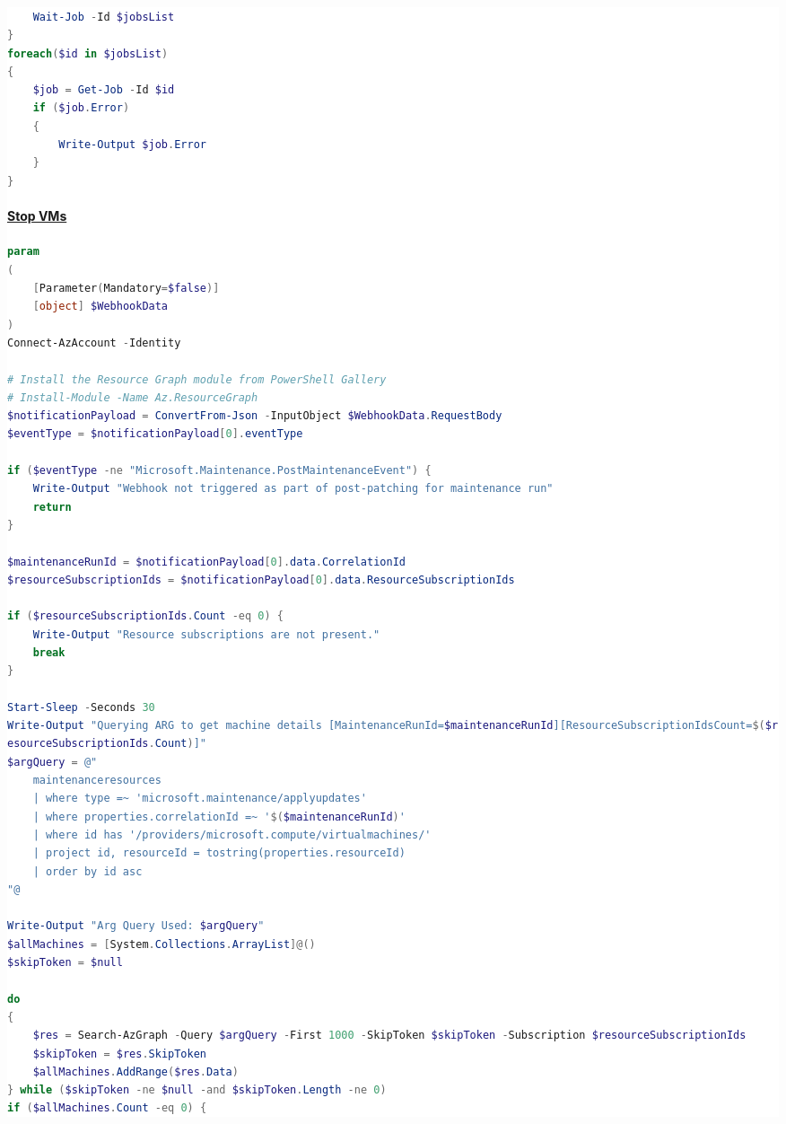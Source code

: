 ```powershell
    Wait-Job -Id $jobsList 
} 
foreach($id in $jobsList) 
{ 
    $job = Get-Job -Id $id 
    if ($job.Error) 
    { 
        Write-Output $job.Error 
    } 
} 
```

#### [Stop VMs](#tab/script-off)

```powershell
param 
( 
    [Parameter(Mandatory=$false)] 
    [object] $WebhookData 
) 
Connect-AzAccount -Identity 

# Install the Resource Graph module from PowerShell Gallery 
# Install-Module -Name Az.ResourceGraph 
$notificationPayload = ConvertFrom-Json -InputObject $WebhookData.RequestBody 
$eventType = $notificationPayload[0].eventType 

if ($eventType -ne "Microsoft.Maintenance.PostMaintenanceEvent") { 
    Write-Output "Webhook not triggered as part of post-patching for maintenance run" 
    return 
} 

$maintenanceRunId = $notificationPayload[0].data.CorrelationId 
$resourceSubscriptionIds = $notificationPayload[0].data.ResourceSubscriptionIds 

if ($resourceSubscriptionIds.Count -eq 0) { 
    Write-Output "Resource subscriptions are not present." 
    break 
} 

Start-Sleep -Seconds 30 
Write-Output "Querying ARG to get machine details [MaintenanceRunId=$maintenanceRunId][ResourceSubscriptionIdsCount=$($resourceSubscriptionIds.Count)]" 
$argQuery = @" 
    maintenanceresources  
    | where type =~ 'microsoft.maintenance/applyupdates' 
    | where properties.correlationId =~ '$($maintenanceRunId)' 
    | where id has '/providers/microsoft.compute/virtualmachines/' 
    | project id, resourceId = tostring(properties.resourceId) 
    | order by id asc 
"@ 

Write-Output "Arg Query Used: $argQuery" 
$allMachines = [System.Collections.ArrayList]@() 
$skipToken = $null 

do 
{ 
    $res = Search-AzGraph -Query $argQuery -First 1000 -SkipToken $skipToken -Subscription $resourceSubscriptionIds 
    $skipToken = $res.SkipToken 
    $allMachines.AddRange($res.Data) 
} while ($skipToken -ne $null -and $skipToken.Length -ne 0) 
if ($allMachines.Count -eq 0) { 
```